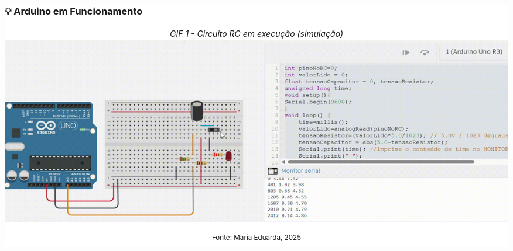 
### 💡 Arduino em Funcionamento

<div align="center">

*GIF 1 - Circuito RC em execução (simulação)*  
<img src="demosntracao.gif" width="100%"><br>  

<sup>Fonte: Maria Eduarda, 2025</sup>

</div>
